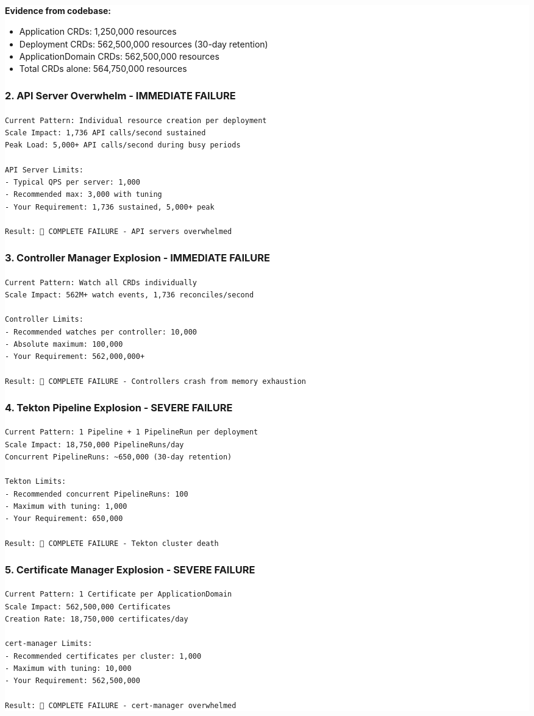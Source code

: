**Evidence from codebase:**
- Application CRDs: 1,250,000 resources
- Deployment CRDs: 562,500,000 resources (30-day retention)
- ApplicationDomain CRDs: 562,500,000 resources
- Total CRDs alone: 564,750,000 resources

### **2. API Server Overwhelm - IMMEDIATE FAILURE**

```
Current Pattern: Individual resource creation per deployment
Scale Impact: 1,736 API calls/second sustained
Peak Load: 5,000+ API calls/second during busy periods

API Server Limits:
- Typical QPS per server: 1,000
- Recommended max: 3,000 with tuning
- Your Requirement: 1,736 sustained, 5,000+ peak

Result: 🔴 COMPLETE FAILURE - API servers overwhelmed
```

### **3. Controller Manager Explosion - IMMEDIATE FAILURE**

```
Current Pattern: Watch all CRDs individually
Scale Impact: 562M+ watch events, 1,736 reconciles/second

Controller Limits:
- Recommended watches per controller: 10,000
- Absolute maximum: 100,000
- Your Requirement: 562,000,000+

Result: 🔴 COMPLETE FAILURE - Controllers crash from memory exhaustion
```

### **4. Tekton Pipeline Explosion - SEVERE FAILURE**

```
Current Pattern: 1 Pipeline + 1 PipelineRun per deployment
Scale Impact: 18,750,000 PipelineRuns/day
Concurrent PipelineRuns: ~650,000 (30-day retention)

Tekton Limits:
- Recommended concurrent PipelineRuns: 100
- Maximum with tuning: 1,000
- Your Requirement: 650,000

Result: 🔴 COMPLETE FAILURE - Tekton cluster death
```

### **5. Certificate Manager Explosion - SEVERE FAILURE**

```
Current Pattern: 1 Certificate per ApplicationDomain
Scale Impact: 562,500,000 Certificates
Creation Rate: 18,750,000 certificates/day

cert-manager Limits:
- Recommended certificates per cluster: 1,000
- Maximum with tuning: 10,000
- Your Requirement: 562,500,000

Result: 🔴 COMPLETE FAILURE - cert-manager overwhelmed
```
